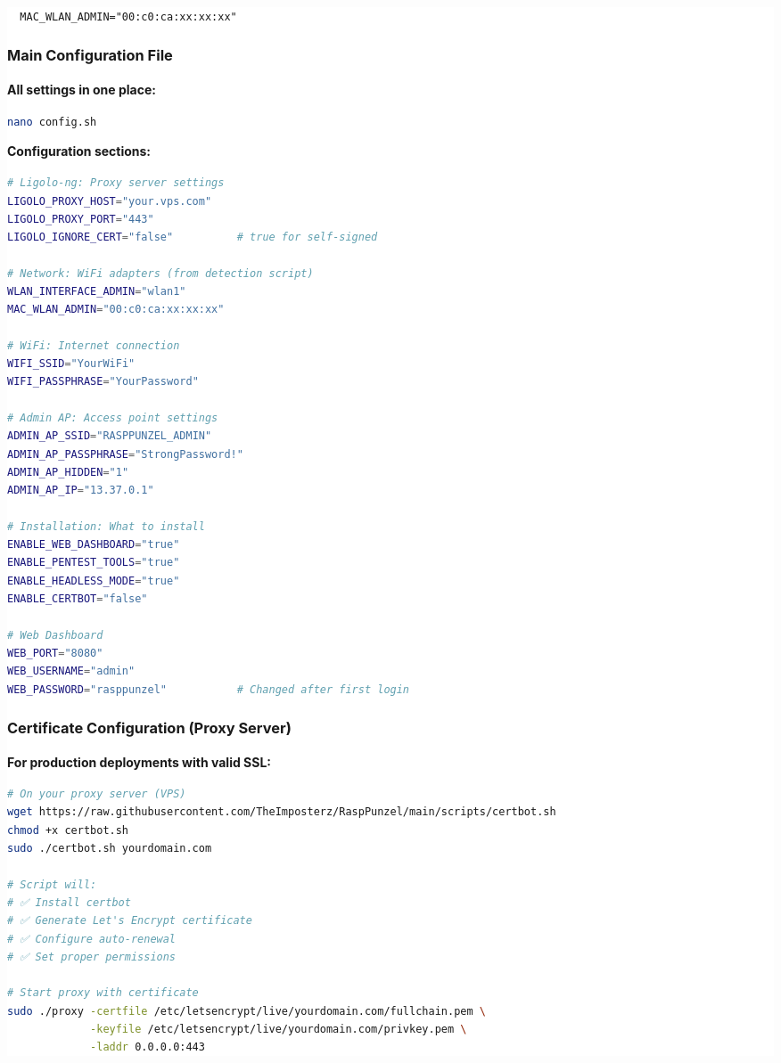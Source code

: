 ```
  MAC_WLAN_ADMIN="00:c0:ca:xx:xx:xx"
```

### Main Configuration File

**All settings in one place:**

```bash
nano config.sh
```

**Configuration sections:**

```bash
# Ligolo-ng: Proxy server settings
LIGOLO_PROXY_HOST="your.vps.com"
LIGOLO_PROXY_PORT="443"
LIGOLO_IGNORE_CERT="false"          # true for self-signed

# Network: WiFi adapters (from detection script)
WLAN_INTERFACE_ADMIN="wlan1"
MAC_WLAN_ADMIN="00:c0:ca:xx:xx:xx"

# WiFi: Internet connection
WIFI_SSID="YourWiFi"
WIFI_PASSPHRASE="YourPassword"

# Admin AP: Access point settings
ADMIN_AP_SSID="RASPPUNZEL_ADMIN"
ADMIN_AP_PASSPHRASE="StrongPassword!"
ADMIN_AP_HIDDEN="1"
ADMIN_AP_IP="13.37.0.1"

# Installation: What to install
ENABLE_WEB_DASHBOARD="true"
ENABLE_PENTEST_TOOLS="true"
ENABLE_HEADLESS_MODE="true"
ENABLE_CERTBOT="false"

# Web Dashboard
WEB_PORT="8080"
WEB_USERNAME="admin"
WEB_PASSWORD="rasppunzel"           # Changed after first login
```

### Certificate Configuration (Proxy Server)

**For production deployments with valid SSL:**

```bash
# On your proxy server (VPS)
wget https://raw.githubusercontent.com/TheImposterz/RaspPunzel/main/scripts/certbot.sh
chmod +x certbot.sh
sudo ./certbot.sh yourdomain.com

# Script will:
# ✅ Install certbot
# ✅ Generate Let's Encrypt certificate
# ✅ Configure auto-renewal
# ✅ Set proper permissions

# Start proxy with certificate
sudo ./proxy -certfile /etc/letsencrypt/live/yourdomain.com/fullchain.pem \
             -keyfile /etc/letsencrypt/live/yourdomain.com/privkey.pem \
             -laddr 0.0.0.0:443
```
